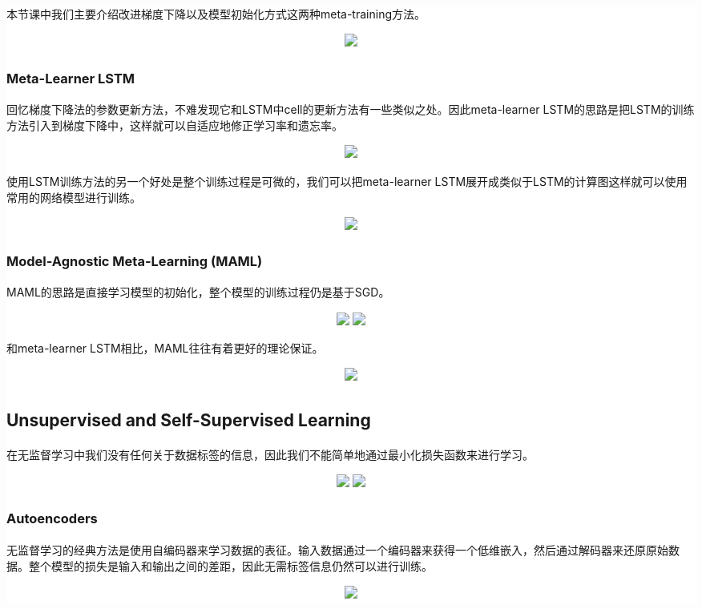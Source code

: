 本节课中我们主要介绍改进梯度下降以及模型初始化方式这两种meta-training方法。

<div align=center>
<img src="https://search.pstatic.net/common?src=https://i.imgur.com/ViASPb8.png" width="80%">
</div>

### Meta-Learner LSTM

回忆梯度下降法的参数更新方法，不难发现它和LSTM中cell的更新方法有一些类似之处。因此meta-learner LSTM的思路是把LSTM的训练方法引入到梯度下降中，这样就可以自适应地修正学习率和遗忘率。

<div align=center>
<img src="https://search.pstatic.net/common?src=https://i.imgur.com/EovD0UH.png" width="80%">
</div>

使用LSTM训练方法的另一个好处是整个训练过程是可微的，我们可以把meta-learner LSTM展开成类似于LSTM的计算图这样就可以使用常用的网络模型进行训练。

<div align=center>
<img src="https://search.pstatic.net/common?src=https://i.imgur.com/uUbTkpv.png" width="80%">
</div>

### Model-Agnostic Meta-Learning (MAML)

MAML的思路是直接学习模型的初始化，整个模型的训练过程仍是基于SGD。

<div align=center>
<img src="https://search.pstatic.net/common?src=https://i.imgur.com/lIeuy2n.png" width="80%">
<img src="https://search.pstatic.net/common?src=https://i.imgur.com/ovMIHj1.png" width="80%">
</div>

和meta-learner LSTM相比，MAML往往有着更好的理论保证。

<div align=center>
<img src="https://search.pstatic.net/common?src=https://i.imgur.com/AiKXBSH.png" width="80%">
</div>

## Unsupervised and Self-Supervised Learning

在无监督学习中我们没有任何关于数据标签的信息，因此我们不能简单地通过最小化损失函数来进行学习。

<div align=center>
<img src="https://search.pstatic.net/common?src=https://i.imgur.com/ouI7cGY.png" width="80%">
<img src="https://search.pstatic.net/common?src=https://i.imgur.com/1Biv184.png" width="80%">
</div>

### Autoencoders

无监督学习的经典方法是使用自编码器来学习数据的表征。输入数据通过一个编码器来获得一个低维嵌入，然后通过解码器来还原原始数据。整个模型的损失是输入和输出之间的差距，因此无需标签信息仍然可以进行训练。

<div align=center>
<img src="https://search.pstatic.net/common?src=https://i.imgur.com/3Ve4AKO.png" width="80%">
</div>
